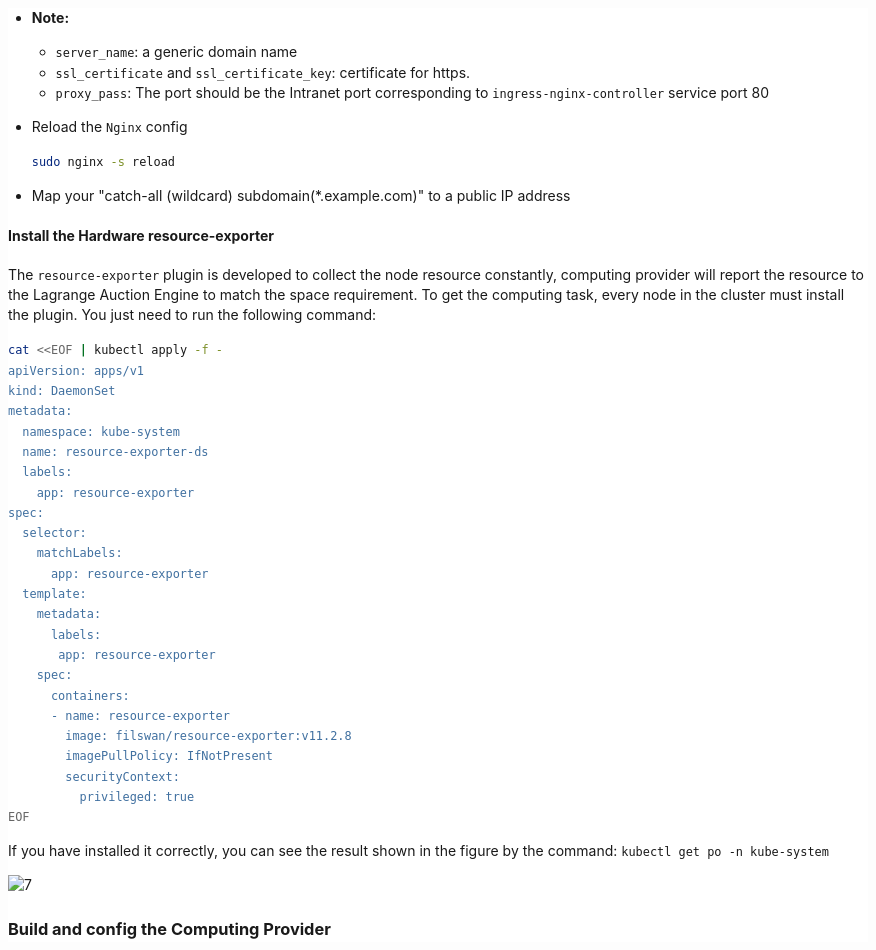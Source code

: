 * **Note:**
  * `server_name`: a generic domain name
  * `ssl_certificate` and `ssl_certificate_key`: certificate for https.
  * `proxy_pass`: The port should be the Intranet port corresponding to `ingress-nginx-controller` service port 80
*   Reload the `Nginx` config

    ```bash
    sudo nginx -s reload
    ```
* Map your "catch-all (wildcard) subdomain(\*.example.com)" to a public IP address

#### Install the Hardware resource-exporter

The `resource-exporter` plugin is developed to collect the node resource constantly, computing provider will report the resource to the Lagrange Auction Engine to match the space requirement. To get the computing task, every node in the cluster must install the plugin. You just need to run the following command:

```bash
cat <<EOF | kubectl apply -f -
apiVersion: apps/v1
kind: DaemonSet
metadata:
  namespace: kube-system
  name: resource-exporter-ds
  labels:
    app: resource-exporter
spec:
  selector:
    matchLabels:
      app: resource-exporter
  template:
    metadata:
      labels:
       app: resource-exporter
    spec:
      containers:
      - name: resource-exporter
        image: filswan/resource-exporter:v11.2.8
        imagePullPolicy: IfNotPresent
        securityContext:
          privileged: true
EOF
```

If you have installed it correctly, you can see the result shown in the figure by the command: `kubectl get po -n kube-system`

![7](https://github.com/lagrangedao/go-computing-provider/assets/102578774/38b0e15f-5ff9-4edc-a313-d0f6f4a0bda8)

### Build and config the Computing Provider
